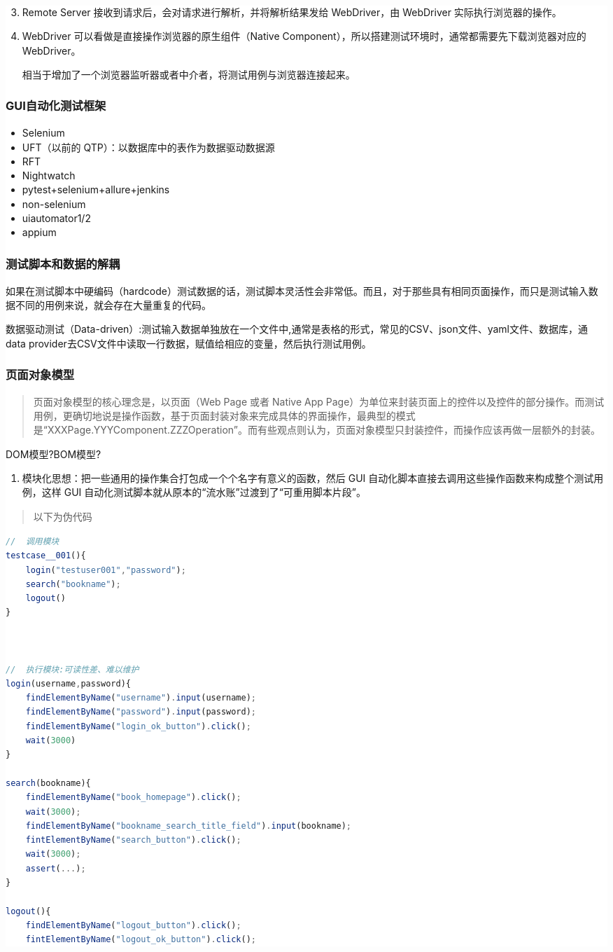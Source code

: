 3. Remote Server 接收到请求后，会对请求进行解析，并将解析结果发给 WebDriver，由 WebDriver 实际执行浏览器的操作。

4. WebDriver 可以看做是直接操作浏览器的原生组件（Native Component），所以搭建测试环境时，通常都需要先下载浏览器对应的 WebDriver。

   相当于增加了一个浏览器监听器或者中介者，将测试用例与浏览器连接起来。



### GUI自动化测试框架

- Selenium
- UFT（以前的 QTP）：以数据库中的表作为数据驱动数据源
- RFT
- Nightwatch
- pytest+selenium+allure+jenkins
- non-selenium
- uiautomator1/2
- appium

### 测试脚本和数据的解耦

如果在测试脚本中硬编码（hardcode）测试数据的话，测试脚本灵活性会非常低。而且，对于那些具有相同页面操作，而只是测试输入数据不同的用例来说，就会存在大量重复的代码。

数据驱动测试（Data-driven）:测试输入数据单独放在一个文件中,通常是表格的形式，常见的CSV、json文件、yaml文件、数据库，通data provider去CSV文件中读取一行数据，赋值给相应的变量，然后执行测试用例。

### 页面对象模型

> 页面对象模型的核心理念是，以页面（Web Page 或者 Native App Page）为单位来封装页面上的控件以及控件的部分操作。而测试用例，更确切地说是操作函数，基于页面封装对象来完成具体的界面操作，最典型的模式是“XXXPage.YYYComponent.ZZZOperation”。而有些观点则认为，页面对象模型只封装控件，而操作应该再做一层额外的封装。

DOM模型?BOM模型?

1. 模块化思想：把一些通用的操作集合打包成一个个名字有意义的函数，然后 GUI 自动化脚本直接去调用这些操作函数来构成整个测试用例，这样 GUI 自动化测试脚本就从原本的“流水账”过渡到了“可重用脚本片段”。

> 以下为伪代码

```js
//	调用模块
testcase__001(){
    login("testuser001","password");
    search("bookname");
    logout()
}



//	执行模块:可读性差、难以维护
login(username,password){
    findElementByName("username").input(username);
    findElementByName("password").input(password);
    findElementByName("login_ok_button").click();
    wait(3000)
}

search(bookname){
    findElementByName("book_homepage").click();
    wait(3000);
    findElementByName("bookname_search_title_field").input(bookname);
    fintElementByName("search_button").click();
    wait(3000);
    assert(...);
}

logout(){
    findElementByName("logout_button").click();
    fintElementByName("logout_ok_button").click();
```